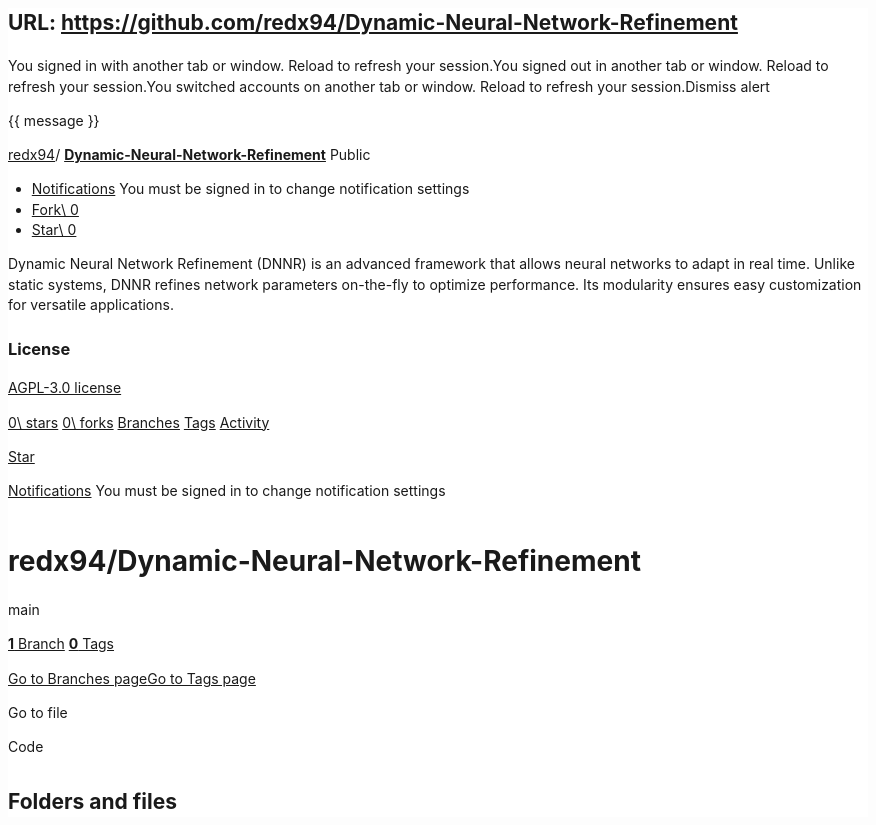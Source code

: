 URL: https://github.com/redx94/Dynamic-Neural-Network-Refinement
---


You signed in with another tab or window. Reload to refresh your session.You signed out in another tab or window. Reload to refresh your session.You switched accounts on another tab or window. Reload to refresh your session.Dismiss alert

{{ message }}

[redx94](/redx94)/ **[Dynamic-Neural-Network-Refinement](/redx94/Dynamic-Neural-Network-Refinement)** Public

- [Notifications](/login?return_to=%2Fredx94%2FDynamic-Neural-Network-Refinement) You must be signed in to change notification settings
- [Fork\\
0](/login?return_to=%2Fredx94%2FDynamic-Neural-Network-Refinement)
- [Star\\
0](/login?return_to=%2Fredx94%2FDynamic-Neural-Network-Refinement)


Dynamic Neural Network Refinement (DNNR) is an advanced framework that allows neural networks to adapt in real time. Unlike static systems, DNNR refines network parameters on-the-fly to optimize performance. Its modularity ensures easy customization for versatile applications.


### License

[AGPL-3.0 license](/redx94/Dynamic-Neural-Network-Refinement/blob/main/LICENSE)

[0\\
stars](/redx94/Dynamic-Neural-Network-Refinement/stargazers) [0\\
forks](/redx94/Dynamic-Neural-Network-Refinement/forks) [Branches](/redx94/Dynamic-Neural-Network-Refinement/branches) [Tags](/redx94/Dynamic-Neural-Network-Refinement/tags) [Activity](/redx94/Dynamic-Neural-Network-Refinement/activity)

[Star](/login?return_to=%2Fredx94%2FDynamic-Neural-Network-Refinement)

[Notifications](/login?return_to=%2Fredx94%2FDynamic-Neural-Network-Refinement) You must be signed in to change notification settings

# redx94/Dynamic-Neural-Network-Refinement

main

[**1** Branch](/redx94/Dynamic-Neural-Network-Refinement/branches) [**0** Tags](/redx94/Dynamic-Neural-Network-Refinement/tags)

[Go to Branches page](/redx94/Dynamic-Neural-Network-Refinement/branches)[Go to Tags page](/redx94/Dynamic-Neural-Network-Refinement/tags)

Go to file

Code

## Folders and files
